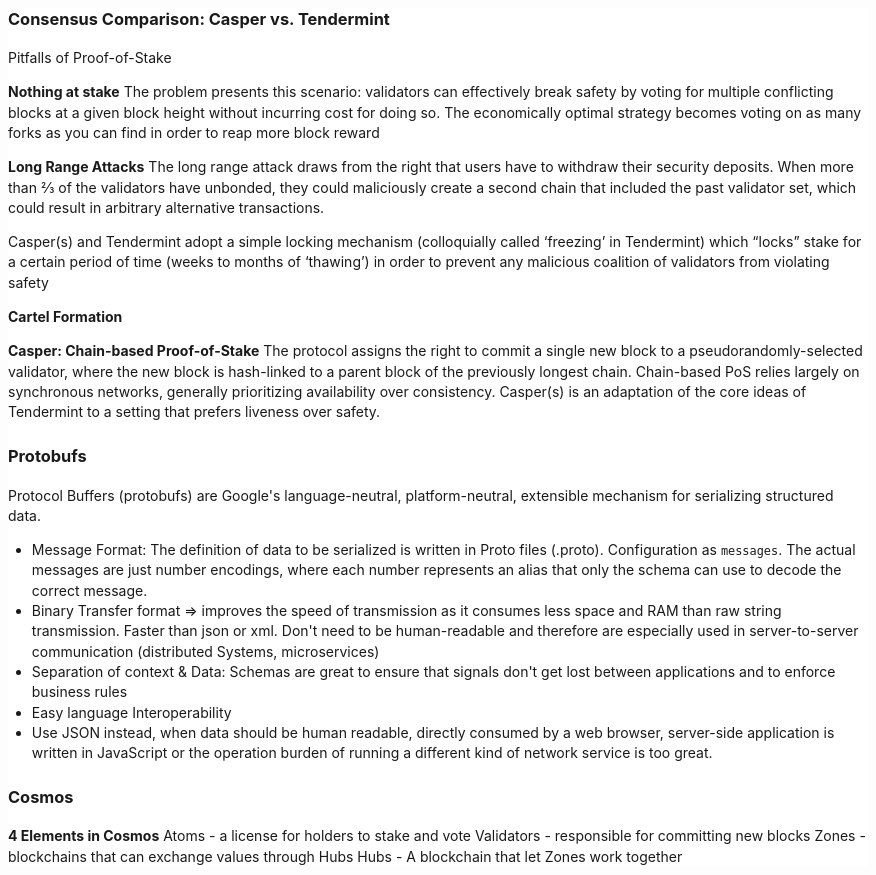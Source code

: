 ### Consensus Comparison: Casper vs. Tendermint
Pitfalls of Proof-of-Stake

**Nothing at stake**
The problem presents this scenario: validators can effectively break safety by voting for multiple conflicting blocks at a given block height without incurring cost for doing so.
The economically optimal strategy becomes voting on as many forks as you can find in order to reap more block reward

**Long Range Attacks**
The long range attack draws from the right that users have to withdraw their security deposits.
When more than ⅔ of the validators have unbonded, they could maliciously create a second chain that included the past validator set, which could result in arbitrary alternative transactions.

Casper(s) and Tendermint adopt a simple locking mechanism (colloquially called ‘freezing’ in Tendermint) which “locks” stake for a certain period of time (weeks to months of ‘thawing’) in order to prevent any malicious coalition of validators from violating safety

**Cartel Formation**

**Casper: Chain-based Proof-of-Stake**
The protocol assigns the right to commit a single new block to a pseudorandomly-selected validator, where the new block is hash-linked to a parent block of the previously longest chain.
Chain-based PoS relies largely on synchronous networks, generally prioritizing availability over consistency.
Casper(s) is an adaptation of the core ideas of Tendermint to a setting that prefers liveness over safety.

### Protobufs

Protocol Buffers (protobufs) are Google's language-neutral, platform-neutral, extensible mechanism for serializing structured data.

- Message Format: The definition of data to be serialized is written in Proto files (.proto). Configuration as `messages`. The actual messages are just number encodings, where each number represents an alias that only the schema can use to decode the correct message.
- Binary Transfer format => improves the speed of transmission as it consumes less space and RAM than raw string transmission. Faster than json or xml. Don't need to be human-readable and therefore are especially used in server-to-server communication (distributed Systems, microservices)
- Separation of context & Data: Schemas are great to ensure that signals don't get lost between applications and to enforce business rules
- Easy language Interoperability
- Use JSON instead, when data should be human readable, directly consumed by a web browser, server-side application is written in JavaScript or the operation burden of running a different kind of network service is too great.

### Cosmos

**4 Elements in Cosmos**
Atoms - a license for holders to stake and vote
Validators - responsible for committing new blocks
Zones - blockchains that can exchange values through Hubs
Hubs - A blockchain that let Zones work together
